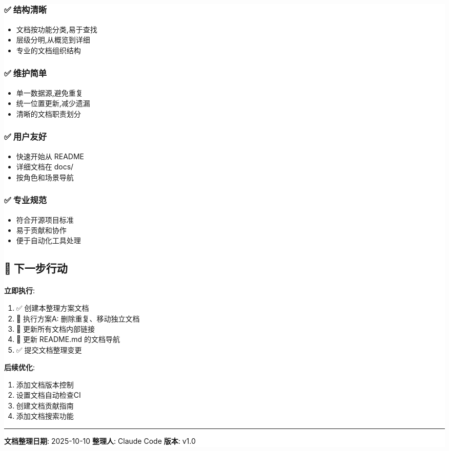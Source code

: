 ### ✅ 结构清晰
- 文档按功能分类,易于查找
- 层级分明,从概览到详细
- 专业的文档组织结构

### ✅ 维护简单
- 单一数据源,避免重复
- 统一位置更新,减少遗漏
- 清晰的文档职责划分

### ✅ 用户友好
- 快速开始从 README
- 详细文档在 docs/
- 按角色和场景导航

### ✅ 专业规范
- 符合开源项目标准
- 易于贡献和协作
- 便于自动化工具处理

## 🎯 下一步行动

**立即执行**:
1. ✅ 创建本整理方案文档
2. 🔄 执行方案A: 删除重复、移动独立文档
3. 🔄 更新所有文档内部链接
4. 🔄 更新 README.md 的文档导航
5. ✅ 提交文档整理变更

**后续优化**:
1. 添加文档版本控制
2. 设置文档自动检查CI
3. 创建文档贡献指南
4. 添加文档搜索功能

---

**文档整理日期**: 2025-10-10
**整理人**: Claude Code
**版本**: v1.0

